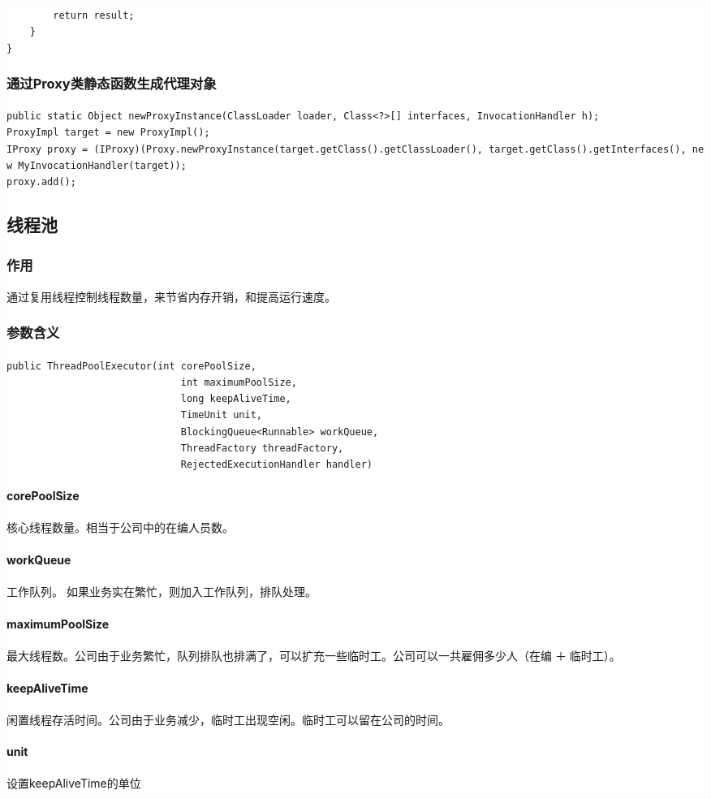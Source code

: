 ```text
        return result;  
    }  
}
```

### 通过Proxy类静态函数生成代理对象

```text
public static Object newProxyInstance(ClassLoader loader, Class<?>[] interfaces, InvocationHandler h);
ProxyImpl target = new ProxyImpl();
IProxy proxy = (IProxy)(Proxy.newProxyInstance(target.getClass().getClassLoader(), target.getClass().getInterfaces(), new MyInvocationHandler(target));
proxy.add();
```

## 线程池

### 作用

通过复用线程控制线程数量，来节省内存开销，和提高运行速度。

### 参数含义

```text
public ThreadPoolExecutor(int corePoolSize,  
                              int maximumPoolSize,  
                              long keepAliveTime,  
                              TimeUnit unit,  
                              BlockingQueue<Runnable> workQueue,  
                              ThreadFactory threadFactory,  
                              RejectedExecutionHandler handler)
```

#### corePoolSize

核心线程数量。相当于公司中的在编人员数。

#### workQueue

工作队列。 如果业务实在繁忙，则加入工作队列，排队处理。

#### maximumPoolSize

最大线程数。公司由于业务繁忙，队列排队也排满了，可以扩充一些临时工。公司可以一共雇佣多少人（在编 ＋ 临时工）。

#### keepAliveTime

闲置线程存活时间。公司由于业务减少，临时工出现空闲。临时工可以留在公司的时间。

#### unit

设置keepAliveTime的单位
